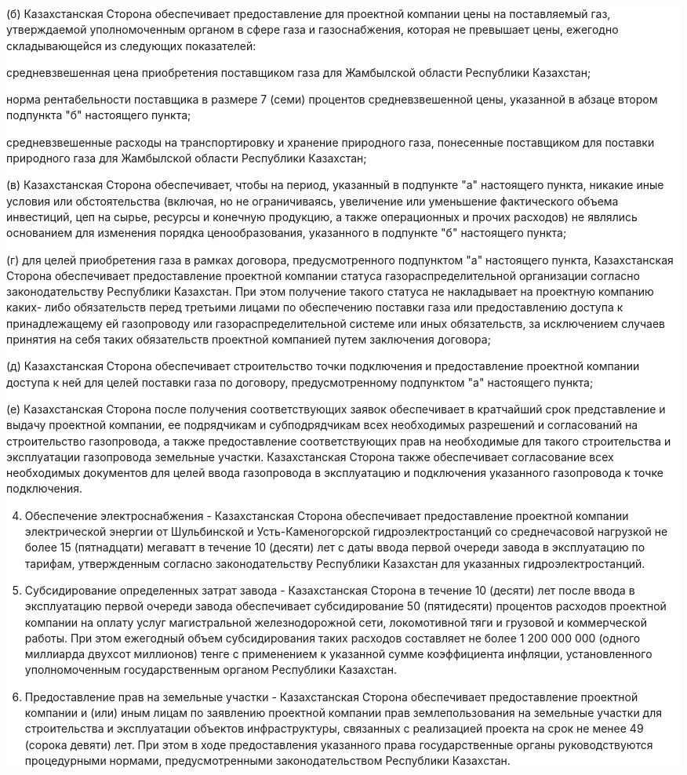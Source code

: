 (б) Казахстанская Сторона обеспечивает предоставление для проектной компании цены на поставляемый газ, утверждаемой уполномоченным органом в сфере газа и газоснабжения, которая не превышает цены, ежегодно складывающейся из следующих показателей:

средневзвешенная цена приобретения поставщиком газа для Жамбылской области Республики Казахстан;

норма рентабельности поставщика в размере 7 (семи) процентов средневзвешенной цены, указанной в абзаце втором подпункта "б" настоящего пункта;

средневзвешенные расходы на транспортировку и хранение природного газа, понесенные поставщиком для поставки природного газа для Жамбылской области Республики Казахстан;

(в) Казахстанская Сторона обеспечивает, чтобы на период, указанный в подпункте "а" настоящего пункта, никакие иные условия или обстоятельства (включая, но не ограничиваясь, увеличение или уменьшение фактического объема инвестиций, цеп на сырье, ресурсы и конечную продукцию, а также операционных и прочих расходов) не являлись основанием для изменения порядка ценообразования, указанного в подпункте "б" настоящего пункта;

(г) для целей приобретения газа в рамках договора, предусмотренного подпунктом "а" настоящего пункта, Казахстанская Сторона обеспечивает предоставление проектной компании статуса газораспределительной организации согласно законодательству Республики Казахстан. При этом получение такого статуса не накладывает на проектную компанию каких- либо обязательств перед третьими лицами по обеспечению поставки газа или предоставлению доступа к принадлежащему ей газопроводу или газораспределительной системе или иных обязательств, за исключением случаев принятия на себя таких обязательств проектной компанией путем заключения договора;

(д) Казахстанская Сторона обеспечивает строительство точки подключения и предоставление проектной компании доступа к ней для целей поставки газа по договору, предусмотренному подпунктом "а" настоящего пункта;

(е) Казахстанская Сторона после получения соответствующих заявок обеспечивает в кратчайший срок представление и выдачу проектной компании, ее подрядчикам и субподрядчикам всех необходимых разрешений и согласований на строительство газопровода, а также предоставление соответствующих прав на необходимые для такого строительства и эксплуатации газопровода земельные участки. Казахстанская Сторона также обеспечивает согласование всех необходимых документов для целей ввода газопровода в эксплуатацию и подключения указанного газопровода к точке подключения.

4. Обеспечение электроснабжения - Казахстанская Сторона обеспечивает предоставление проектной компании электрической энергии от Шульбинской и Усть-Каменогорской гидроэлектростанций со среднечасовой нагрузкой не более 15 (пятнадцати) мегаватт в течение 10 (десяти) лет с даты ввода первой очереди завода в эксплуатацию по тарифам, утвержденным согласно законодательству Республики Казахстан для указанных гидроэлектростанций.

5. Субсидирование определенных затрат завода - Казахстанская Сторона в течение 10 (десяти) лет после ввода в эксплуатацию первой очереди завода обеспечивает субсидирование 50 (пятидесяти) процентов расходов проектной компании на оплату услуг магистральной железнодорожной сети, локомотивной тяги и грузовой и коммерческой работы. При этом ежегодный объем субсидирования таких расходов составляет не более 1 200 000 000 (одного миллиарда двухсот миллионов) тенге с применением к указанной сумме коэффициента инфляции, установленного уполномоченным государственным органом Республики Казахстан.

6. Предоставление прав на земельные участки - Казахстанская Сторона обеспечивает предоставление проектной компании и (или) иным лицам по заявлению проектной компании прав землепользования на земельные участки для строительства и эксплуатации объектов инфраструктуры, связанных с реализацией проекта на срок не менее 49 (сорока девяти) лет. При этом в ходе предоставления указанного права государственные органы руководствуются процедурными нормами, предусмотренными законодательством Республики Казахстан.

